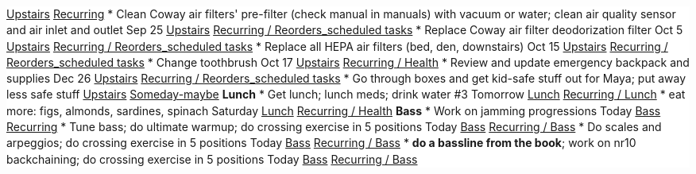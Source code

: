  [Upstairs](https://macstore.todoist.com/app/label/Upstairs)  [Recurring](https://macstore.todoist.com/app/project/410614252#task-4954527637) 
* 
Clean Coway air filters' pre-filter (check manual in manuals) with vacuum or water; clean air quality sensor and air inlet and outlet
Sep 25
 [Upstairs](https://macstore.todoist.com/app/label/Upstairs)  [Recurring / Reorders_scheduled tasks](https://macstore.todoist.com/app/project/410614252#task-3215190219) 
* 
Replace Coway air filter deodorization filter
Oct 5
 [Upstairs](https://macstore.todoist.com/app/label/Upstairs)  [Recurring / Reorders_scheduled tasks](https://macstore.todoist.com/app/project/410614252#task-3215192324) 
* 
Replace all HEPA air filters (bed, den, downstairs)
Oct 15
 [Upstairs](https://macstore.todoist.com/app/label/Upstairs)  [Recurring / Reorders_scheduled tasks](https://macstore.todoist.com/app/project/410614252#task-3215192506) 
* 
Change toothbrush
Oct 17
 [Upstairs](https://macstore.todoist.com/app/label/Upstairs)  [Recurring / Health](https://macstore.todoist.com/app/project/410614252#task-3513668226) 
* 
Review and update emergency backpack and supplies
Dec 26
 [Upstairs](https://macstore.todoist.com/app/label/Upstairs)  [Recurring / Reorders_scheduled tasks](https://macstore.todoist.com/app/project/410614252#task-4138632758) 
* 
Go through boxes and get kid-safe stuff out for Maya; put away less safe stuff [Upstairs](https://macstore.todoist.com/app/label/Upstairs)  [Someday-maybe](https://macstore.todoist.com/app/project/2232541520#task-5016116169) 
**Lunch**
* 
Get lunch; lunch meds; drink water #3
Tomorrow
 [Lunch](https://macstore.todoist.com/app/label/Lunch)  [Recurring / Lunch](https://macstore.todoist.com/app/project/410614252#task-4797684693) 
* 
eat more: figs, almonds, sardines, spinach
Saturday
 [Lunch](https://macstore.todoist.com/app/label/Lunch)  [Recurring / Health](https://macstore.todoist.com/app/project/410614252#task-4441438625) 
**Bass**
* 
Work on jamming progressions
Today
 [Bass](https://macstore.todoist.com/app/label/Bass)  [Recurring](https://macstore.todoist.com/app/project/410614252#task-5042319951) 
* 
Tune bass; do ultimate warmup; do crossing exercise in 5 positions
Today
 [Bass](https://macstore.todoist.com/app/label/Bass)  [Recurring / Bass](https://macstore.todoist.com/app/project/410614252#task-4944282997) 
* 
Do scales and arpeggios; do crossing exercise in 5 positions
Today
 [Bass](https://macstore.todoist.com/app/label/Bass)  [Recurring / Bass](https://macstore.todoist.com/app/project/410614252#task-4944283353) 
* 
**do a bassline from the book**; work on nr10 backchaining; do crossing exercise in 5 positions
Today
 [Bass](https://macstore.todoist.com/app/label/Bass)  [Recurring / Bass](https://macstore.todoist.com/app/project/410614252#task-4944283506) 